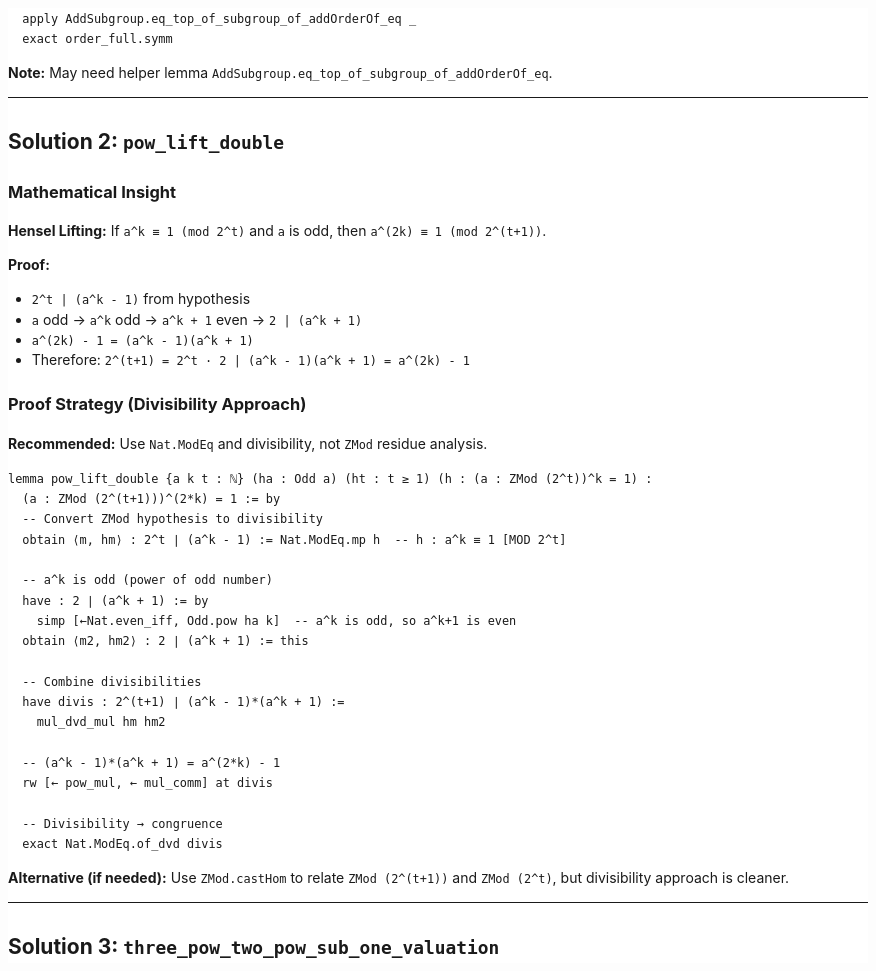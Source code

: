 ```lean
  apply AddSubgroup.eq_top_of_subgroup_of_addOrderOf_eq _
  exact order_full.symm
```

**Note:** May need helper lemma `AddSubgroup.eq_top_of_subgroup_of_addOrderOf_eq`.

---

## Solution 2: `pow_lift_double`

### Mathematical Insight

**Hensel Lifting:** If `a^k ≡ 1 (mod 2^t)` and `a` is odd, then `a^(2k) ≡ 1 (mod 2^(t+1))`.

**Proof:** 
- `2^t | (a^k - 1)` from hypothesis
- `a` odd → `a^k` odd → `a^k + 1` even → `2 | (a^k + 1)`
- `a^(2k) - 1 = (a^k - 1)(a^k + 1)`
- Therefore: `2^(t+1) = 2^t · 2 | (a^k - 1)(a^k + 1) = a^(2k) - 1`

### Proof Strategy (Divisibility Approach)

**Recommended:** Use `Nat.ModEq` and divisibility, not `ZMod` residue analysis.

```lean
lemma pow_lift_double {a k t : ℕ} (ha : Odd a) (ht : t ≥ 1) (h : (a : ZMod (2^t))^k = 1) :
  (a : ZMod (2^(t+1)))^(2*k) = 1 := by
  -- Convert ZMod hypothesis to divisibility
  obtain ⟨m, hm⟩ : 2^t ∣ (a^k - 1) := Nat.ModEq.mp h  -- h : a^k ≡ 1 [MOD 2^t]
  
  -- a^k is odd (power of odd number)
  have : 2 ∣ (a^k + 1) := by 
    simp [←Nat.even_iff, Odd.pow ha k]  -- a^k is odd, so a^k+1 is even
  obtain ⟨m2, hm2⟩ : 2 ∣ (a^k + 1) := this
  
  -- Combine divisibilities
  have divis : 2^(t+1) ∣ (a^k - 1)*(a^k + 1) := 
    mul_dvd_mul hm hm2
  
  -- (a^k - 1)*(a^k + 1) = a^(2*k) - 1
  rw [← pow_mul, ← mul_comm] at divis
  
  -- Divisibility → congruence
  exact Nat.ModEq.of_dvd divis
```

**Alternative (if needed):** Use `ZMod.castHom` to relate `ZMod (2^(t+1))` and `ZMod (2^t)`, but divisibility approach is cleaner.

---

## Solution 3: `three_pow_two_pow_sub_one_valuation`
